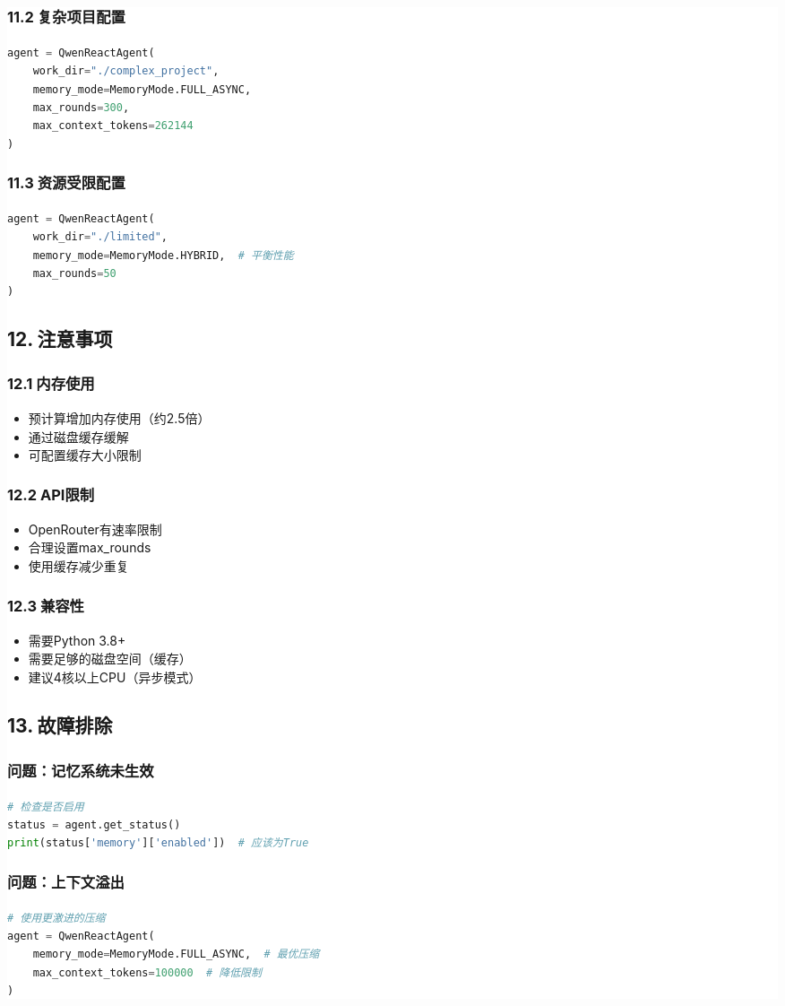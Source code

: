 ### 11.2 复杂项目配置

```python
agent = QwenReactAgent(
    work_dir="./complex_project",
    memory_mode=MemoryMode.FULL_ASYNC,
    max_rounds=300,
    max_context_tokens=262144
)
```

### 11.3 资源受限配置

```python
agent = QwenReactAgent(
    work_dir="./limited",
    memory_mode=MemoryMode.HYBRID,  # 平衡性能
    max_rounds=50
)
```

## 12. 注意事项

### 12.1 内存使用

- 预计算增加内存使用（约2.5倍）
- 通过磁盘缓存缓解
- 可配置缓存大小限制

### 12.2 API限制

- OpenRouter有速率限制
- 合理设置max_rounds
- 使用缓存减少重复

### 12.3 兼容性

- 需要Python 3.8+
- 需要足够的磁盘空间（缓存）
- 建议4核以上CPU（异步模式）

## 13. 故障排除

### 问题：记忆系统未生效
```python
# 检查是否启用
status = agent.get_status()
print(status['memory']['enabled'])  # 应该为True
```

### 问题：上下文溢出
```python
# 使用更激进的压缩
agent = QwenReactAgent(
    memory_mode=MemoryMode.FULL_ASYNC,  # 最优压缩
    max_context_tokens=100000  # 降低限制
)
```
